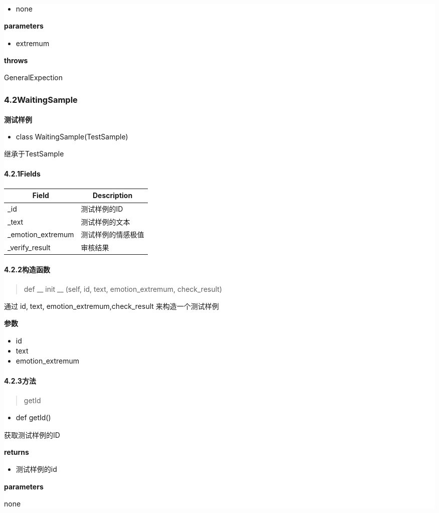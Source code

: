 * none

**parameters**

* extremum

**throws**

GeneralExpection





### 4.2WaitingSample

**测试样例** 

* class WaitingSample(TestSample)

继承于TestSample

#### 4.2.1Fields

| Field             | Description |
| ----------------- | ----------- |
| _id               | 测试样例的ID     |
| _text             | 测试样例的文本     |
| _emotion_extremum | 测试样例的情感极值   |
| _verify_result    | 审核结果        |

#### 4.2.2构造函数

> def __ init __ (self, id, text, emotion_extremum, check_result)

通过 id, text, emotion_extremum,check_result 来构造一个测试样例

**参数** 

* id 
* text
* emotion_extremum

#### 4.2.3方法

> getId

* def getId()

获取测试样例的ID

**returns**

* 测试样例的id

**parameters**

none
